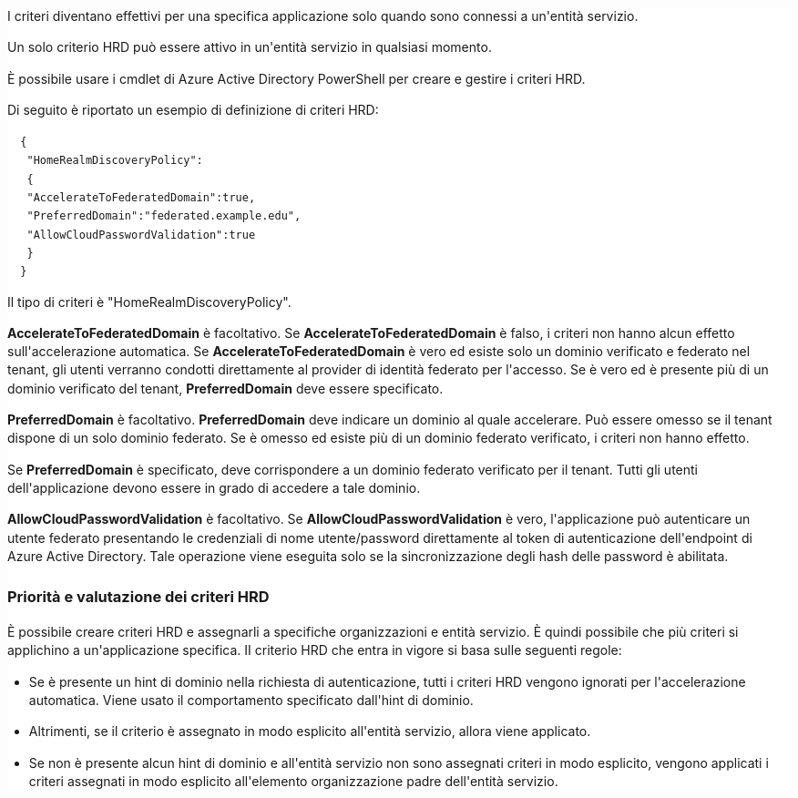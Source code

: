 I criteri diventano effettivi per una specifica applicazione solo quando sono connessi a un'entità servizio. 

Un solo criterio HRD può essere attivo in un'entità servizio in qualsiasi momento.  

È possibile usare i cmdlet di Azure Active Directory PowerShell per creare e gestire i criteri HRD.

Di seguito è riportato un esempio di definizione di criteri HRD:
    
 ```
   {  
    "HomeRealmDiscoveryPolicy":
    {  
    "AccelerateToFederatedDomain":true,
    "PreferredDomain":"federated.example.edu",
    "AllowCloudPasswordValidation":true
    }
   }
```

Il tipo di criteri è "HomeRealmDiscoveryPolicy".

**AccelerateToFederatedDomain** è facoltativo. Se **AccelerateToFederatedDomain** è falso, i criteri non hanno alcun effetto sull'accelerazione automatica. Se **AccelerateToFederatedDomain** è vero ed esiste solo un dominio verificato e federato nel tenant, gli utenti verranno condotti direttamente al provider di identità federato per l'accesso. Se è vero ed è presente più di un dominio verificato del tenant, **PreferredDomain** deve essere specificato.

**PreferredDomain** è facoltativo. **PreferredDomain** deve indicare un dominio al quale accelerare. Può essere omesso se il tenant dispone di un solo dominio federato.  Se è omesso ed esiste più di un dominio federato verificato, i criteri non hanno effetto.

 Se **PreferredDomain** è specificato, deve corrispondere a un dominio federato verificato per il tenant. Tutti gli utenti dell'applicazione devono essere in grado di accedere a tale dominio.

**AllowCloudPasswordValidation** è facoltativo. Se **AllowCloudPasswordValidation** è vero, l'applicazione può autenticare un utente federato presentando le credenziali di nome utente/password direttamente al token di autenticazione dell'endpoint di Azure Active Directory. Tale operazione viene eseguita solo se la sincronizzazione degli hash delle password è abilitata.

### <a name="priority-and-evaluation-of-hrd-policies"></a>Priorità e valutazione dei criteri HRD
È possibile creare criteri HRD e assegnarli a specifiche organizzazioni e entità servizio. È quindi possibile che più criteri si applichino a un'applicazione specifica. II criterio HRD che entra in vigore si basa sulle seguenti regole:


- Se è presente un hint di dominio nella richiesta di autenticazione, tutti i criteri HRD vengono ignorati per l'accelerazione automatica. Viene usato il comportamento specificato dall'hint di dominio.

- Altrimenti, se il criterio è assegnato in modo esplicito all'entità servizio, allora viene applicato. 

- Se non è presente alcun hint di dominio e all'entità servizio non sono assegnati criteri in modo esplicito, vengono applicati i criteri assegnati in modo esplicito all'elemento organizzazione padre dell'entità servizio. 
